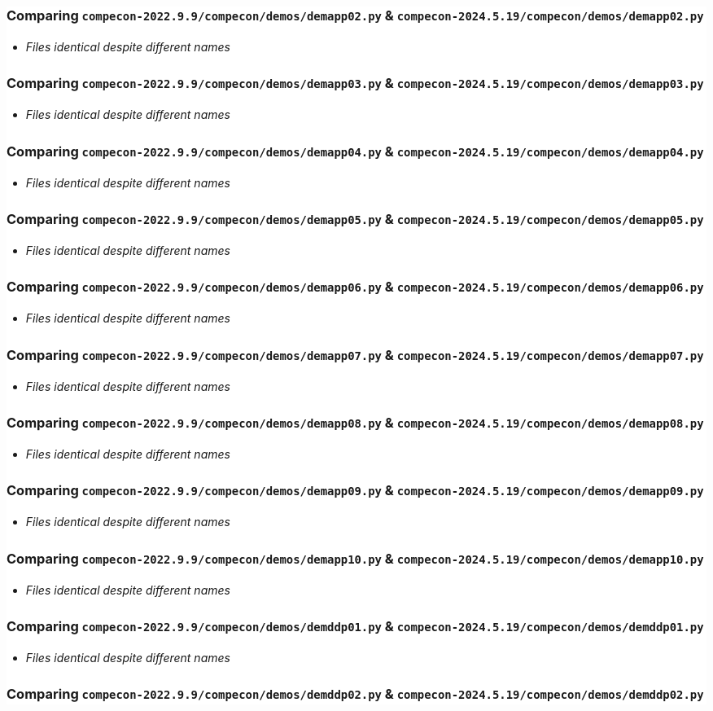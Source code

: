 ### Comparing `compecon-2022.9.9/compecon/demos/demapp02.py` & `compecon-2024.5.19/compecon/demos/demapp02.py`

 * *Files identical despite different names*

### Comparing `compecon-2022.9.9/compecon/demos/demapp03.py` & `compecon-2024.5.19/compecon/demos/demapp03.py`

 * *Files identical despite different names*

### Comparing `compecon-2022.9.9/compecon/demos/demapp04.py` & `compecon-2024.5.19/compecon/demos/demapp04.py`

 * *Files identical despite different names*

### Comparing `compecon-2022.9.9/compecon/demos/demapp05.py` & `compecon-2024.5.19/compecon/demos/demapp05.py`

 * *Files identical despite different names*

### Comparing `compecon-2022.9.9/compecon/demos/demapp06.py` & `compecon-2024.5.19/compecon/demos/demapp06.py`

 * *Files identical despite different names*

### Comparing `compecon-2022.9.9/compecon/demos/demapp07.py` & `compecon-2024.5.19/compecon/demos/demapp07.py`

 * *Files identical despite different names*

### Comparing `compecon-2022.9.9/compecon/demos/demapp08.py` & `compecon-2024.5.19/compecon/demos/demapp08.py`

 * *Files identical despite different names*

### Comparing `compecon-2022.9.9/compecon/demos/demapp09.py` & `compecon-2024.5.19/compecon/demos/demapp09.py`

 * *Files identical despite different names*

### Comparing `compecon-2022.9.9/compecon/demos/demapp10.py` & `compecon-2024.5.19/compecon/demos/demapp10.py`

 * *Files identical despite different names*

### Comparing `compecon-2022.9.9/compecon/demos/demddp01.py` & `compecon-2024.5.19/compecon/demos/demddp01.py`

 * *Files identical despite different names*

### Comparing `compecon-2022.9.9/compecon/demos/demddp02.py` & `compecon-2024.5.19/compecon/demos/demddp02.py`
